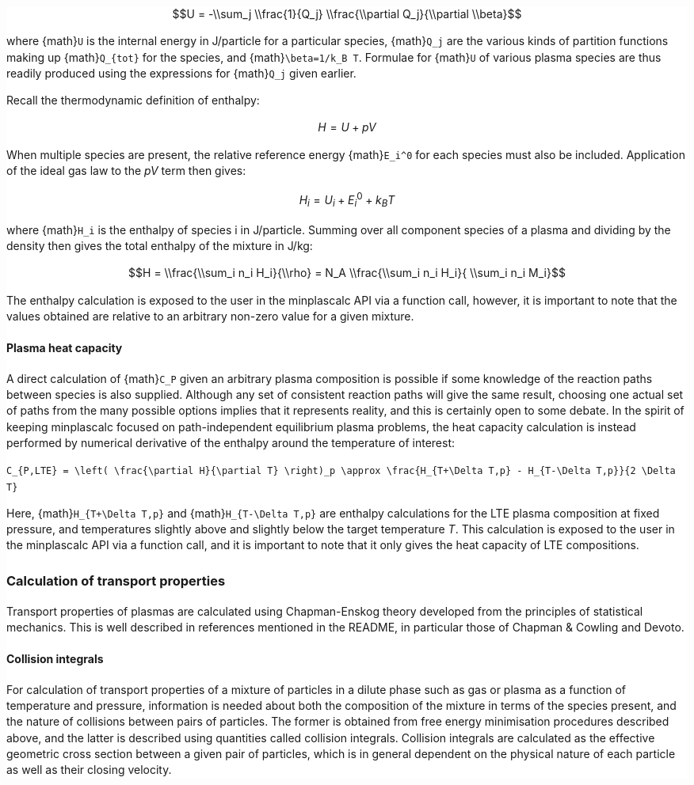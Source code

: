 $$U = -\\sum_j \\frac{1}{Q_j} \\frac{\\partial Q_j}{\\partial \\beta}$$

where {math}`U` is the internal energy in J/particle for a particular species, {math}`Q_j` are the various kinds of partition functions making up {math}`Q_{tot}` for the species, and {math}`\beta=1/k_B T`. Formulae for {math}`U` of various plasma species are thus readily produced using the expressions for {math}`Q_j` given earlier.

Recall the thermodynamic definition of enthalpy:

$$H = U + p V$$

When multiple species are present, the relative reference energy {math}`E_i^0` for each species must also be included. Application of the ideal gas law to the $pV$ term then gives:

$$H_i = U_i + E_i^0 + k_B T$$

where {math}`H_i` is the enthalpy of species i in J/particle. Summing over all component species of a plasma and dividing by the density then gives the total enthalpy of the mixture in J/kg:

$$H = \\frac{\\sum_i n_i H_i}{\\rho} = N_A \\frac{\\sum_i n_i H_i}{ \\sum_i n_i M_i}$$

The enthalpy calculation is exposed to the user in the minplascalc API via a function call, however, it is important to note that the values obtained are relative to an arbitrary non-zero value for a given mixture.

#### Plasma heat capacity

A direct calculation of {math}`C_P` given an arbitrary plasma composition is possible if some knowledge of the reaction paths between species is also supplied. Although any set of consistent reaction paths will give the same result, choosing one actual set of paths from the many possible options implies that it represents reality, and this is certainly open to some debate. In the spirit of keeping minplascalc focused on path-independent equilibrium plasma problems, the heat capacity calculation is instead performed by numerical derivative of the enthalpy around the temperature of interest:

```{math}
C_{P,LTE} = \left( \frac{\partial H}{\partial T} \right)_p \approx \frac{H_{T+\Delta T,p} - H_{T-\Delta T,p}}{2 \Delta T}
```

Here, {math}`H_{T+\Delta T,p}` and {math}`H_{T-\Delta T,p}` are enthalpy calculations for the LTE plasma composition at fixed pressure, and temperatures slightly above and slightly below the target temperature $T$. This calculation is exposed to the user in the minplascalc API via a function call, and it is important to note that it only gives the heat capacity of LTE compositions.

### Calculation of transport properties

Transport properties of plasmas are calculated using Chapman-Enskog theory developed from the principles of statistical mechanics. This is well described in references mentioned in the README, in particular those of Chapman & Cowling and Devoto.

#### Collision integrals

For calculation of transport properties of a mixture of particles in a dilute phase such as gas or plasma as a function of temperature and pressure, information is needed about both the composition of the mixture in terms of the species present, and the nature of collisions between pairs of particles. The former is obtained from free energy minimisation procedures described above, and the latter is described using quantities called collision integrals. Collision integrals are calculated as the effective geometric cross section between a given pair of particles, which is in general dependent on the physical nature of each particle as well as their closing velocity.
